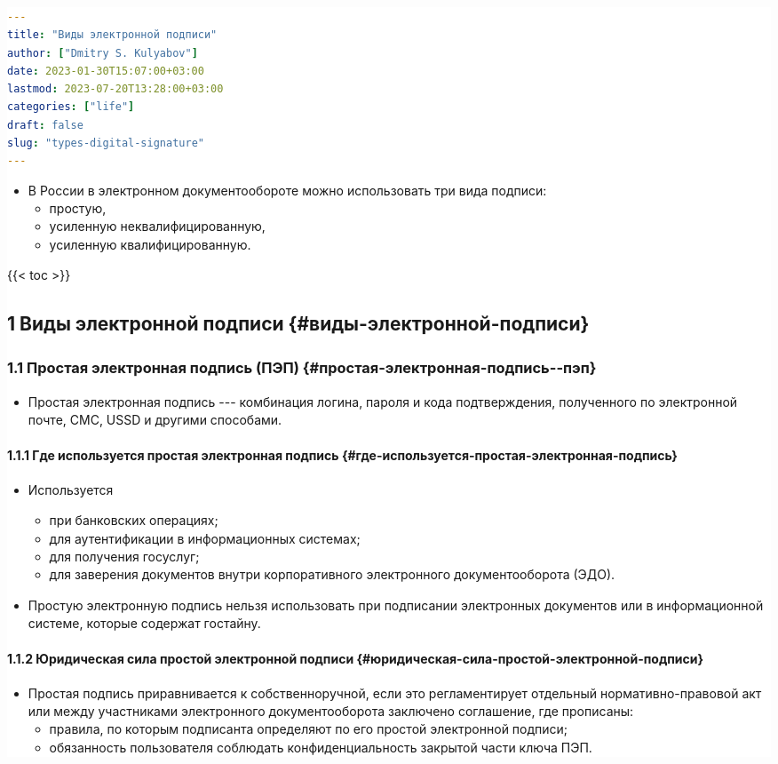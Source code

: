 ```yaml
---
title: "Виды электронной подписи"
author: ["Dmitry S. Kulyabov"]
date: 2023-01-30T15:07:00+03:00
lastmod: 2023-07-20T13:28:00+03:00
categories: ["life"]
draft: false
slug: "types-digital-signature"
---
```


-   В России в электронном документообороте можно использовать три вида подписи:
    -   простую,
    -   усиленную неквалифицированную,
    -   усиленную квалифицированную.



{{< toc >}}


## <span class="section-num">1</span> Виды электронной подписи {#виды-электронной-подписи}


### <span class="section-num">1.1</span> Простая электронная подпись (ПЭП) {#простая-электронная-подпись--пэп}

-   Простая электронная подпись --- комбинация логина, пароля и кода подтверждения, полученного по электронной почте, СМС, USSD и другими способами.


#### <span class="section-num">1.1.1</span> Где используется простая электронная подпись {#где-используется-простая-электронная-подпись}

-   Используется
    -   при банковских операциях;
    -   для аутентификации в информационных системах;
    -   для получения госуслуг;
    -   для заверения документов внутри корпоративного электронного документооборота (ЭДО).

-   Простую электронную подпись нельзя использовать при подписании электронных документов или в информационной системе, которые содержат гостайну.


#### <span class="section-num">1.1.2</span> Юридическая сила простой электронной подписи {#юридическая-сила-простой-электронной-подписи}

-   Простая подпись приравнивается к собственноручной, если это регламентирует отдельный нормативно-правовой акт или между участниками электронного документооборота заключено соглашение, где прописаны:
    -   правила, по которым подписанта определяют по его простой электронной подписи;
    -   обязанность пользователя соблюдать конфиденциальность закрытой части ключа ПЭП.
